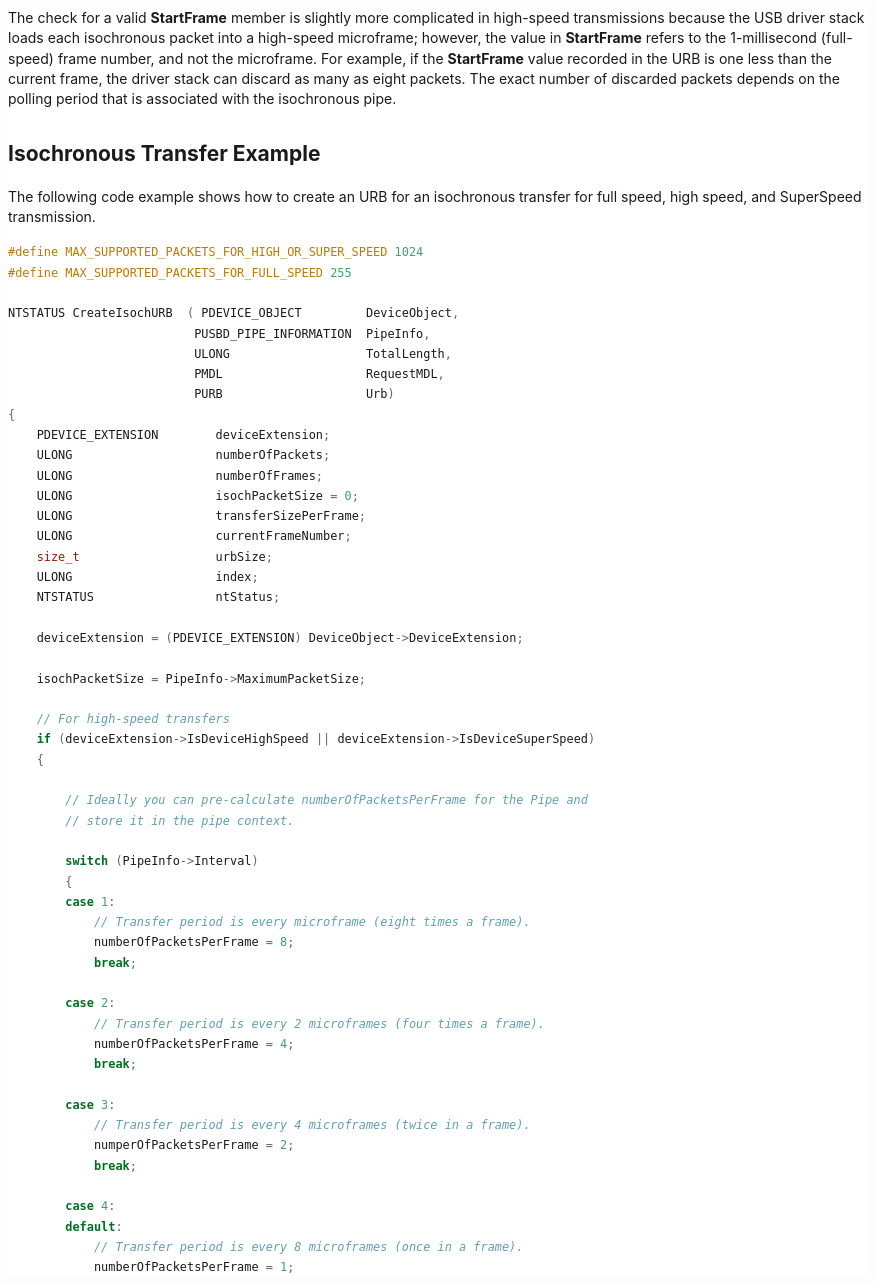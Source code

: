 The check for a valid **StartFrame** member is slightly more complicated in high-speed transmissions because the USB driver stack loads each isochronous packet into a high-speed microframe; however, the value in **StartFrame** refers to the 1-millisecond (full-speed) frame number, and not the microframe. For example, if the **StartFrame** value recorded in the URB is one less than the current frame, the driver stack can discard as many as eight packets. The exact number of discarded packets depends on the polling period that is associated with the isochronous pipe.

## Isochronous Transfer Example

The following code example shows how to create an URB for an isochronous transfer for full speed, high speed, and SuperSpeed transmission.

```cpp
#define MAX_SUPPORTED_PACKETS_FOR_HIGH_OR_SUPER_SPEED 1024
#define MAX_SUPPORTED_PACKETS_FOR_FULL_SPEED 255

NTSTATUS CreateIsochURB  ( PDEVICE_OBJECT         DeviceObject,
                          PUSBD_PIPE_INFORMATION  PipeInfo,
                          ULONG                   TotalLength,
                          PMDL                    RequestMDL,
                          PURB                    Urb)
{
    PDEVICE_EXTENSION        deviceExtension;
    ULONG                    numberOfPackets;
    ULONG                    numberOfFrames;
    ULONG                    isochPacketSize = 0;
    ULONG                    transferSizePerFrame;
    ULONG                    currentFrameNumber;
    size_t                   urbSize;
    ULONG                    index;
    NTSTATUS                 ntStatus;

    deviceExtension = (PDEVICE_EXTENSION) DeviceObject->DeviceExtension;

    isochPacketSize = PipeInfo->MaximumPacketSize;

    // For high-speed transfers
    if (deviceExtension->IsDeviceHighSpeed || deviceExtension->IsDeviceSuperSpeed)
    {

        // Ideally you can pre-calculate numberOfPacketsPerFrame for the Pipe and
        // store it in the pipe context.

        switch (PipeInfo->Interval)
        {
        case 1:
            // Transfer period is every microframe (eight times a frame).
            numberOfPacketsPerFrame = 8;
            break;

        case 2:
            // Transfer period is every 2 microframes (four times a frame).
            numberOfPacketsPerFrame = 4;
            break;

        case 3:
            // Transfer period is every 4 microframes (twice in a frame).
            numperOfPacketsPerFrame = 2;
            break;

        case 4:
        default:
            // Transfer period is every 8 microframes (once in a frame).
            numberOfPacketsPerFrame = 1;
```